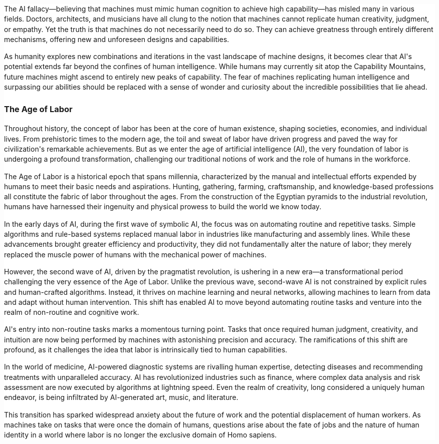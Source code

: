 The AI fallacy—believing that machines must mimic human cognition to achieve high capability—has misled many in various fields. Doctors, architects, and musicians have all clung to the notion that machines cannot replicate human creativity, judgment, or empathy. Yet the truth is that machines do not necessarily need to do so. They can achieve greatness through entirely different mechanisms, offering new and unforeseen designs and capabilities.

As humanity explores new combinations and iterations in the vast landscape of machine designs, it becomes clear that AI's potential extends far beyond the confines of human intelligence. While humans may currently sit atop the Capability Mountains, future machines might ascend to entirely new peaks of capability. The fear of machines replicating human intelligence and surpassing our abilities should be replaced with a sense of wonder and curiosity about the incredible possibilities that lie ahead.

### The Age of Labor
Throughout history, the concept of labor has been at the core of human existence, shaping societies, economies, and individual lives. From prehistoric times to the modern age, the toil and sweat of labor have driven progress and paved the way for civilization's remarkable achievements. But as we enter the age of artificial intelligence (AI), the very foundation of labor is undergoing a profound transformation, challenging our traditional notions of work and the role of humans in the workforce.

The Age of Labor is a historical epoch that spans millennia, characterized by the manual and intellectual efforts expended by humans to meet their basic needs and aspirations. Hunting, gathering, farming, craftsmanship, and knowledge-based professions all constitute the fabric of labor throughout the ages. From the construction of the Egyptian pyramids to the industrial revolution, humans have harnessed their ingenuity and physical prowess to build the world we know today.

In the early days of AI, during the first wave of symbolic AI, the focus was on automating routine and repetitive tasks. Simple algorithms and rule-based systems replaced manual labor in industries like manufacturing and assembly lines. While these advancements brought greater efficiency and productivity, they did not fundamentally alter the nature of labor; they merely replaced the muscle power of humans with the mechanical power of machines.

However, the second wave of AI, driven by the pragmatist revolution, is ushering in a new era—a transformational period challenging the very essence of the Age of Labor. Unlike the previous wave, second-wave AI is not constrained by explicit rules and human-crafted algorithms. Instead, it thrives on machine learning and neural networks, allowing machines to learn from data and adapt without human intervention. This shift has enabled AI to move beyond automating routine tasks and venture into the realm of non-routine and cognitive work.

AI's entry into non-routine tasks marks a momentous turning point. Tasks that once required human judgment, creativity, and intuition are now being performed by machines with astonishing precision and accuracy. The ramifications of this shift are profound, as it challenges the idea that labor is intrinsically tied to human capabilities.

In the world of medicine, AI-powered diagnostic systems are rivalling human expertise, detecting diseases and recommending treatments with unparalleled accuracy. AI has revolutionized industries such as finance, where complex data analysis and risk assessment are now executed by algorithms at lightning speed. Even the realm of creativity, long considered a uniquely human endeavor, is being infiltrated by AI-generated art, music, and literature.

This transition has sparked widespread anxiety about the future of work and the potential displacement of human workers. As machines take on tasks that were once the domain of humans, questions arise about the fate of jobs and the nature of human identity in a world where labor is no longer the exclusive domain of Homo sapiens.
